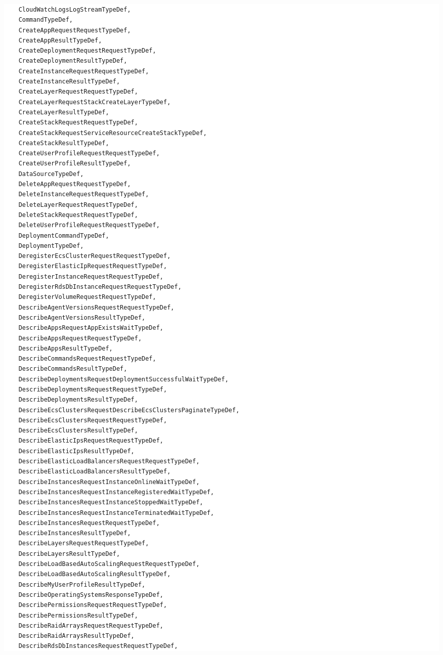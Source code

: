 ```python
    CloudWatchLogsLogStreamTypeDef,
    CommandTypeDef,
    CreateAppRequestRequestTypeDef,
    CreateAppResultTypeDef,
    CreateDeploymentRequestRequestTypeDef,
    CreateDeploymentResultTypeDef,
    CreateInstanceRequestRequestTypeDef,
    CreateInstanceResultTypeDef,
    CreateLayerRequestRequestTypeDef,
    CreateLayerRequestStackCreateLayerTypeDef,
    CreateLayerResultTypeDef,
    CreateStackRequestRequestTypeDef,
    CreateStackRequestServiceResourceCreateStackTypeDef,
    CreateStackResultTypeDef,
    CreateUserProfileRequestRequestTypeDef,
    CreateUserProfileResultTypeDef,
    DataSourceTypeDef,
    DeleteAppRequestRequestTypeDef,
    DeleteInstanceRequestRequestTypeDef,
    DeleteLayerRequestRequestTypeDef,
    DeleteStackRequestRequestTypeDef,
    DeleteUserProfileRequestRequestTypeDef,
    DeploymentCommandTypeDef,
    DeploymentTypeDef,
    DeregisterEcsClusterRequestRequestTypeDef,
    DeregisterElasticIpRequestRequestTypeDef,
    DeregisterInstanceRequestRequestTypeDef,
    DeregisterRdsDbInstanceRequestRequestTypeDef,
    DeregisterVolumeRequestRequestTypeDef,
    DescribeAgentVersionsRequestRequestTypeDef,
    DescribeAgentVersionsResultTypeDef,
    DescribeAppsRequestAppExistsWaitTypeDef,
    DescribeAppsRequestRequestTypeDef,
    DescribeAppsResultTypeDef,
    DescribeCommandsRequestRequestTypeDef,
    DescribeCommandsResultTypeDef,
    DescribeDeploymentsRequestDeploymentSuccessfulWaitTypeDef,
    DescribeDeploymentsRequestRequestTypeDef,
    DescribeDeploymentsResultTypeDef,
    DescribeEcsClustersRequestDescribeEcsClustersPaginateTypeDef,
    DescribeEcsClustersRequestRequestTypeDef,
    DescribeEcsClustersResultTypeDef,
    DescribeElasticIpsRequestRequestTypeDef,
    DescribeElasticIpsResultTypeDef,
    DescribeElasticLoadBalancersRequestRequestTypeDef,
    DescribeElasticLoadBalancersResultTypeDef,
    DescribeInstancesRequestInstanceOnlineWaitTypeDef,
    DescribeInstancesRequestInstanceRegisteredWaitTypeDef,
    DescribeInstancesRequestInstanceStoppedWaitTypeDef,
    DescribeInstancesRequestInstanceTerminatedWaitTypeDef,
    DescribeInstancesRequestRequestTypeDef,
    DescribeInstancesResultTypeDef,
    DescribeLayersRequestRequestTypeDef,
    DescribeLayersResultTypeDef,
    DescribeLoadBasedAutoScalingRequestRequestTypeDef,
    DescribeLoadBasedAutoScalingResultTypeDef,
    DescribeMyUserProfileResultTypeDef,
    DescribeOperatingSystemsResponseTypeDef,
    DescribePermissionsRequestRequestTypeDef,
    DescribePermissionsResultTypeDef,
    DescribeRaidArraysRequestRequestTypeDef,
    DescribeRaidArraysResultTypeDef,
    DescribeRdsDbInstancesRequestRequestTypeDef,
```